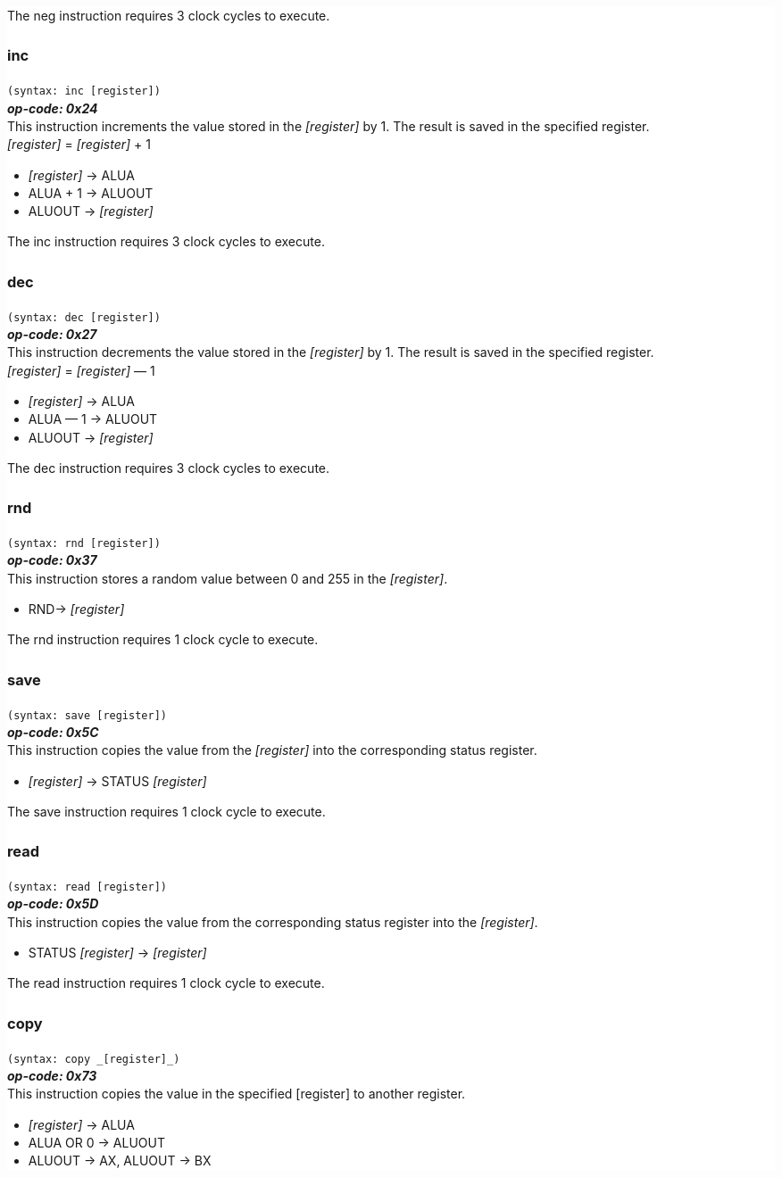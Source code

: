 The neg instruction requires 3 clock cycles to execute.
### **inc** 
`(syntax: inc [register])`   
_**op-code: 0x24**_   
This instruction increments the value stored in the _[register]_ by 1. The result is saved in the specified register.   
_[register]_ = _[register]_ + 1
  - _[register]_ -> ALUA
  - ALUA + 1 -> ALUOUT
  - ALUOUT -> _[register]_
    
The inc instruction requires 3 clock cycles to execute.
### **dec** 
`(syntax: dec [register])`   
_**op-code: 0x27**_   
This instruction decrements the value stored in the _[register]_ by 1. The result is saved in the specified register.   
_[register]_ = _[register]_ — 1
  - _[register]_ -> ALUA
  - ALUA — 1 -> ALUOUT
  - ALUOUT -> _[register]_
    
The dec instruction requires 3 clock cycles to execute.
### **rnd** 
`(syntax: rnd [register])`   
_**op-code: 0x37**_   
This instruction stores a random value between 0 and 255 in the _[register]_.
  - RND-> _[register]_
    
The rnd instruction requires 1 clock cycle to execute.
### **save** 
`(syntax: save [register])`   
_**op-code: 0x5C**_   
This instruction copies the value from the _[register]_ into the corresponding status register.
  - _[register]_ -> STATUS _[register]_
    
The save instruction requires 1 clock cycle to execute.
### **read** 
`(syntax: read [register])`   
_**op-code: 0x5D**_   
This instruction copies the value from the corresponding status register into the _[register]_.
  - STATUS _[register]_ -> _[register]_
    
The read instruction requires 1 clock cycle to execute.
### **copy** 
`(syntax: copy _[register]_)`   
_**op-code: 0x73**_   
This instruction copies the value in the specified [register] to another register.
- _[register]_ -> ALUA
- ALUA OR 0 -> ALUOUT
- ALUOUT -> AX, ALUOUT -> BX
